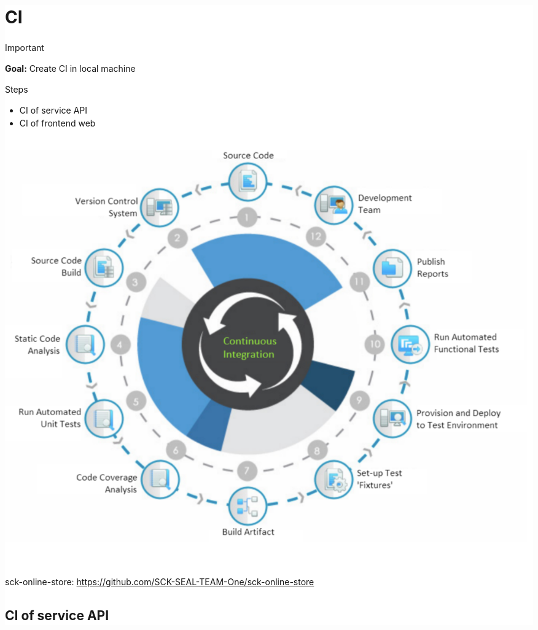 # CI

> [!IMPORTANT]  
> **Goal:** Create CI in local machine

Steps

- CI of service API
- CI of frontend web

![CI](images/ci.png)

sck-online-store:
<https://github.com/SCK-SEAL-TEAM-One/sck-online-store>

## CI of service API
